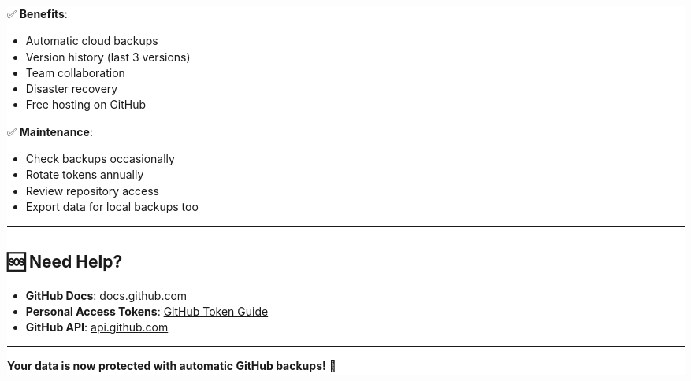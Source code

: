 ✅ **Benefits**:
- Automatic cloud backups
- Version history (last 3 versions)
- Team collaboration
- Disaster recovery
- Free hosting on GitHub

✅ **Maintenance**:
- Check backups occasionally
- Rotate tokens annually
- Review repository access
- Export data for local backups too

---

## 🆘 Need Help?

- **GitHub Docs**: [docs.github.com](https://docs.github.com)
- **Personal Access Tokens**: [GitHub Token Guide](https://docs.github.com/en/authentication/keeping-your-account-and-data-secure/creating-a-personal-access-token)
- **GitHub API**: [api.github.com](https://docs.github.com/en/rest)

---

**Your data is now protected with automatic GitHub backups!** 🎉

